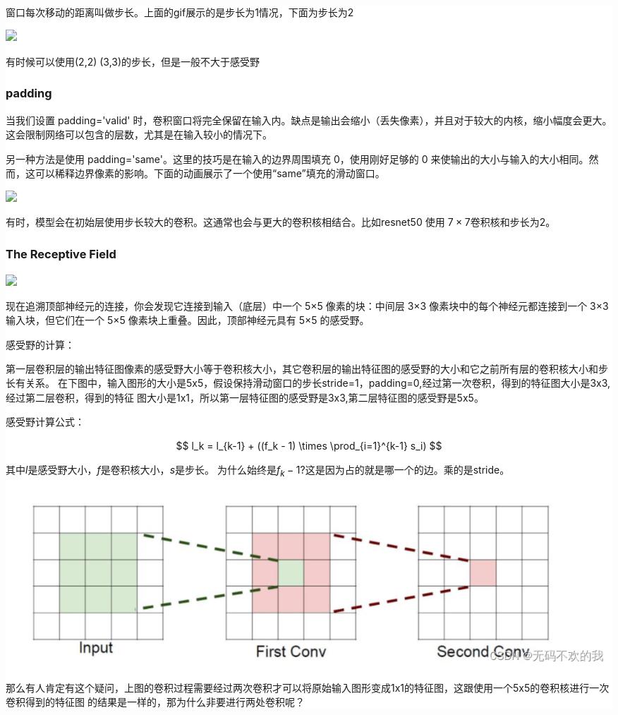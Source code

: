 窗口每次移动的距离叫做步长。上面的gif展示的是步长为1情况，下面为步长为2

![](https://storage.googleapis.com/kaggle-media/learn/img/images/Tlptsvt.gif)

有时候可以使用(2,2) (3,3)的步长，但是一般不大于感受野

### padding

当我们设置 padding='valid' 时，卷积窗口将完全保留在输入内。缺点是输出会缩小（丢失像素），并且对于较大的内核，缩小幅度会更大。这会限制网络可以包含的层数，尤其是在输入较小的情况下。

另一种方法是使用 padding='same'。这里的技巧是在输入的边界周围填充 0，使用刚好足够的 0 来使输出的大小与输入的大小相同。然而，这可以稀释边界像素的影响。下面的动画展示了一个使用“same”填充的滑动窗口。

![](https://storage.googleapis.com/kaggle-media/learn/img/images/RvGM2xb.gif)


有时，模型会在初始层使用步长较大的卷积。这通常也会与更大的卷积核相结合。比如resnet50 使用 $7\times 7$卷积核和步长为2。

### The Receptive Field

![](https://storage.googleapis.com/kaggle-media/learn/img/images/HmwQm2S.png)

现在追溯顶部神经元的连接，你会发现它连接到输入（底层）中一个 5×5 像素的块：中间层 3×3 像素块中的每个神经元都连接到一个 3×3 输入块，但它们在一个 5×5 像素块上重叠。因此，顶部神经元具有 5×5 的感受野。

感受野的计算：

第一层卷积层的输出特征图像素的感受野大小等于卷积核大小，其它卷积层的输出特征图的感受野的大小和它之前所有层的卷积核大小和步长有关系。
在下图中，输入图形的大小是5x5，假设保持滑动窗口的步长stride=1，padding=0,经过第一次卷积，得到的特征图大小是3x3,经过第二层卷积，得到的特征 图大小是1x1，所以第一层特征图的感受野是3x3,第二层特征图的感受野是5x5。

感受野计算公式：

$$ l_k = l_{k-1} + ((f_k - 1) \times \prod_{i=1}^{k-1} s_i)
$$

其中$l$是感受野大小，$f$是卷积核大小，$s$是步长。
为什么始终是$f_k - 1$?这是因为占的就是哪一个的边。乘的是stride。 

![alt text](img/image-10.png)

那么有人肯定有这个疑问，上图的卷积过程需要经过两次卷积才可以将原始输入图形变成1x1的特征图，这跟使用一个5x5的卷积核进行一次卷积得到的特征图 的结果是一样的，那为什么非要进行两处卷积呢？
